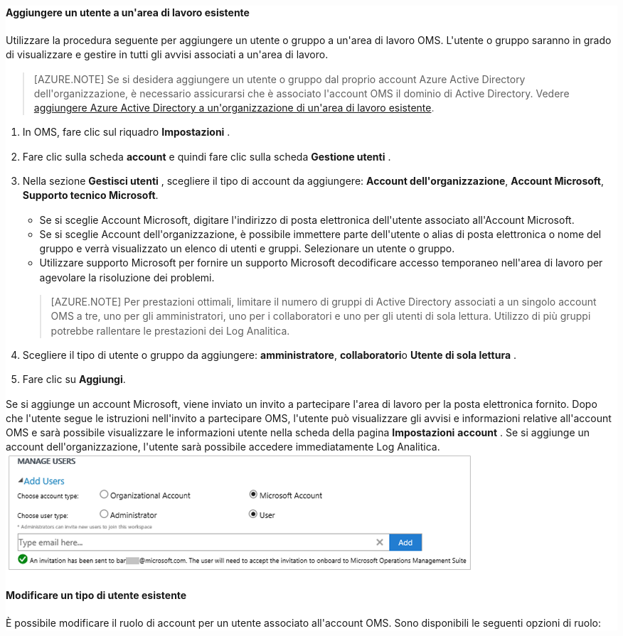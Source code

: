 #### <a name="add-a-user-to-an-existing-workspace"></a>Aggiungere un utente a un'area di lavoro esistente

Utilizzare la procedura seguente per aggiungere un utente o gruppo a un'area di lavoro OMS. L'utente o gruppo saranno in grado di visualizzare e gestire in tutti gli avvisi associati a un'area di lavoro.

>[AZURE.NOTE] Se si desidera aggiungere un utente o gruppo dal proprio account Azure Active Directory dell'organizzazione, è necessario assicurarsi che è associato l'account OMS il dominio di Active Directory. Vedere [aggiungere Azure Active Directory a un'organizzazione di un'area di lavoro esistente](#add-an-azure-active-directory-organization-to-an-existing-workspace).

1. In OMS, fare clic sul riquadro **Impostazioni** .
2. Fare clic sulla scheda **account** e quindi fare clic sulla scheda **Gestione utenti** .
3. Nella sezione **Gestisci utenti** , scegliere il tipo di account da aggiungere: **Account dell'organizzazione**, **Account Microsoft**, **Supporto tecnico Microsoft**.
    - Se si sceglie Account Microsoft, digitare l'indirizzo di posta elettronica dell'utente associato all'Account Microsoft.
    - Se si sceglie Account dell'organizzazione, è possibile immettere parte dell'utente o alias di posta elettronica o nome del gruppo e verrà visualizzato un elenco di utenti e gruppi. Selezionare un utente o gruppo.
    - Utilizzare supporto Microsoft per fornire un supporto Microsoft decodificare accesso temporaneo nell'area di lavoro per agevolare la risoluzione dei problemi.

    >[AZURE.NOTE] Per prestazioni ottimali, limitare il numero di gruppi di Active Directory associati a un singolo account OMS a tre, uno per gli amministratori, uno per i collaboratori e uno per gli utenti di sola lettura. Utilizzo di più gruppi potrebbe rallentare le prestazioni dei Log Analitica.

5. Scegliere il tipo di utente o gruppo da aggiungere: **amministratore**, **collaboratori**o **Utente di sola lettura** .  
6. Fare clic su **Aggiungi**.

  Se si aggiunge un account Microsoft, viene inviato un invito a partecipare l'area di lavoro per la posta elettronica fornito. Dopo che l'utente segue le istruzioni nell'invito a partecipare OMS, l'utente può visualizzare gli avvisi e informazioni relative all'account OMS e sarà possibile visualizzare le informazioni utente nella scheda della pagina **Impostazioni** **account** .
  Se si aggiunge un account dell'organizzazione, l'utente sarà possibile accedere immediatamente Log Analitica.  
  ![posta elettronica di invito](./media/log-analytics-manage-access/setup-workspace-invitation-email.png)

#### <a name="edit-an-existing-user-type"></a>Modificare un tipo di utente esistente

È possibile modificare il ruolo di account per un utente associato all'account OMS. Sono disponibili le seguenti opzioni di ruolo:
